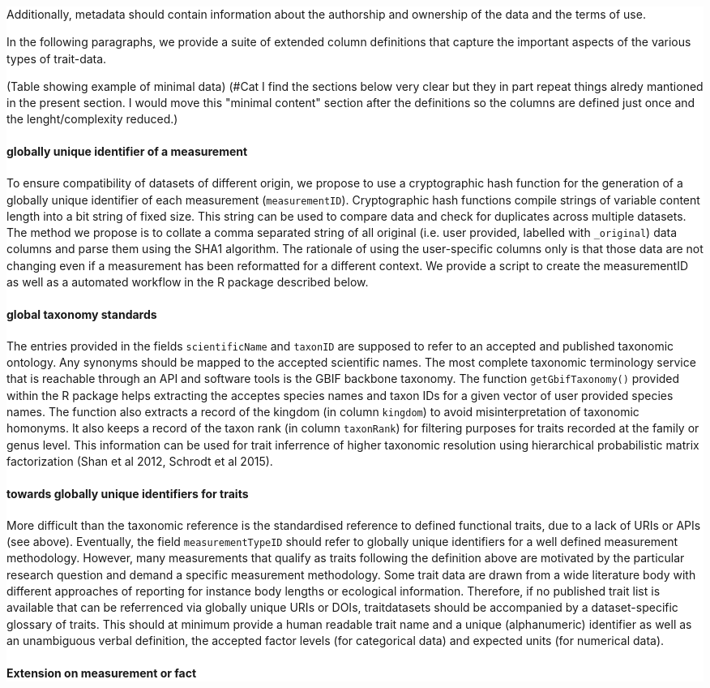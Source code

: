 Additionally, metadata should contain information about the authorship and ownership of the data and the terms of use. 

In the following paragraphs, we provide a suite of extended column definitions that capture the important aspects of the various types of trait-data. 

(Table showing example of minimal data)
(#Cat I find the sections below very clear but they in part repeat things alredy mantioned in the present section. I would move this "minimal content" section after the definitions so the columns are defined just once and the lenght/complexity reduced.)

#### globally unique identifier of a measurement

To ensure compatibility of datasets of different origin, we propose to use a cryptographic hash function for the generation of a globally unique identifier of each measurement (`measurementID`). Cryptographic hash functions compile strings of variable content length into a bit string of fixed size. This string can be used to compare data and check for duplicates across multiple datasets. The method we propose is to collate a comma separated string of all original (i.e. user provided, labelled with  `_original`) data columns and parse them using the SHA1 algorithm. The rationale of using the user-specific columns only is that those data are not changing even if a measurement has been reformatted for a different context.  We provide a script to create the measurementID as well as a automated workflow in the R package described below.

#### global taxonomy standards

The entries provided in the fields `scientificName` and `taxonID` are supposed to refer to an accepted and published taxonomic ontology. Any synonyms should be mapped to the accepted scientific names. The most complete taxonomic terminology service that is reachable through an API and software tools is the GBIF backbone taxonomy. The function `getGbifTaxonomy()` provided within the R package helps extracting the acceptes species names and taxon IDs for a given vector of user provided species names. The function also extracts a  record of the kingdom (in column `kingdom`) to avoid misinterpretation of taxonomic homonyms. It also keeps a record of the taxon rank (in column `taxonRank`) for filtering purposes for traits recorded at the family or genus level. This information can be used for trait inferrence of higher taxonomic resolution using hierarchical probabilistic matrix factorization (Shan et al 2012, Schrodt et al 2015).


#### towards globally unique identifiers for traits

More difficult than the taxonomic reference is the standardised reference to defined functional traits, due to a lack of URIs or APIs (see above). Eventually, the field  `measurementTypeID` should refer to globally unique identifiers for a well defined measurement methodology. However, many measurements that qualify as traits following the definition above are motivated by the particular research question and demand a specific measurement methodology. Some trait data are drawn from a wide literature body with different approaches of reporting for instance body lengths or ecological information. 
Therefore, if no published trait list is available that can be referrenced via globally unique URIs or DOIs, traitdatasets should be accompanied by a dataset-specific glossary of traits. This should at minimum provide a human readable trait name and a unique (alphanumeric) identifier as well as an unambiguous verbal definition, the accepted factor levels (for categorical data) and expected units (for numerical data). 

 

#### Extension on measurement or fact
